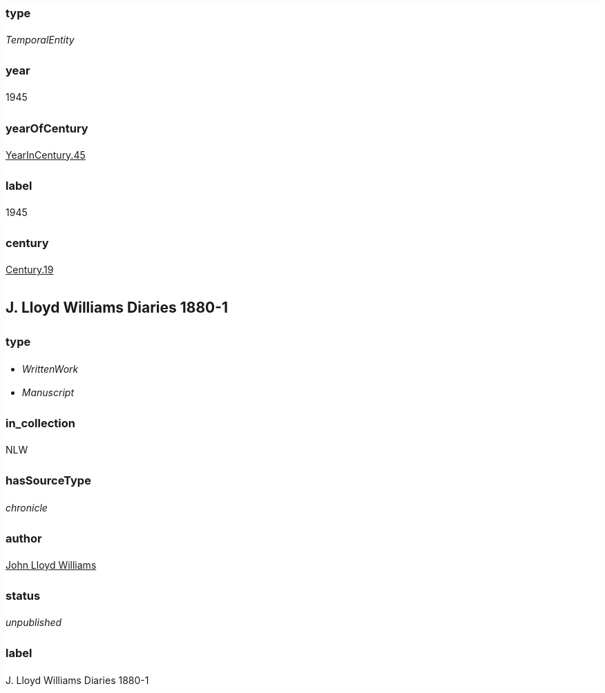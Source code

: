 ### type


*TemporalEntity*

### year


1945

### yearOfCentury


[YearInCentury.45](#YearInCentury.45)

### label


1945

### century


[Century.19](#Century.19)

## J. Lloyd Williams Diaries 1880-1

### type

 - *WrittenWork*

 - *Manuscript*

### in_collection


NLW

### hasSourceType


*chronicle*

### author


[John Lloyd Williams](#John-Lloyd-Williams)

### status


*unpublished*

### label


J. Lloyd Williams Diaries 1880-1
